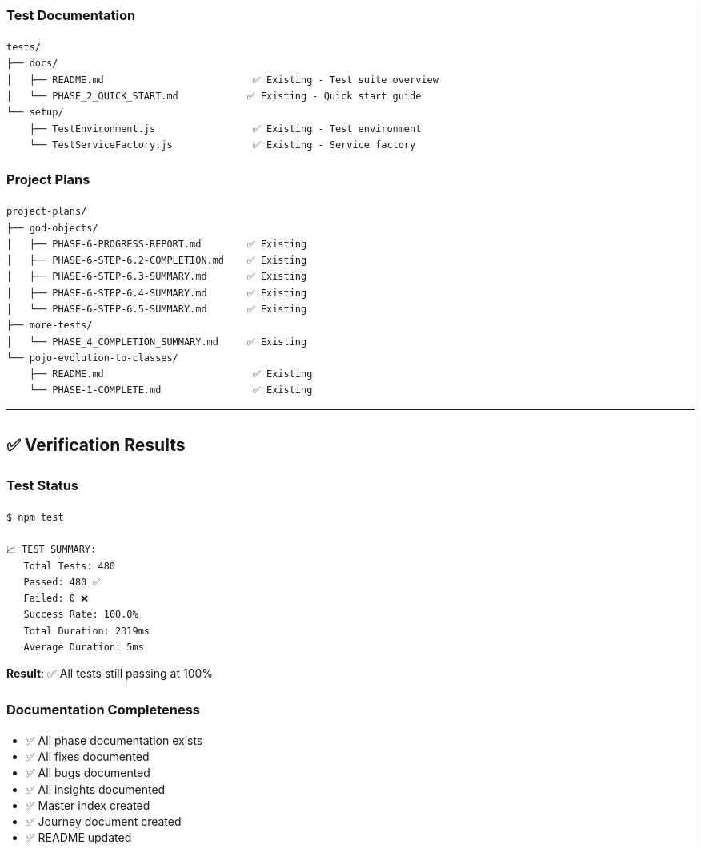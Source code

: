 ### Test Documentation
```
tests/
├── docs/
│   ├── README.md                          ✅ Existing - Test suite overview
│   └── PHASE_2_QUICK_START.md            ✅ Existing - Quick start guide
└── setup/
    ├── TestEnvironment.js                 ✅ Existing - Test environment
    └── TestServiceFactory.js              ✅ Existing - Service factory
```

### Project Plans
```
project-plans/
├── god-objects/
│   ├── PHASE-6-PROGRESS-REPORT.md        ✅ Existing
│   ├── PHASE-6-STEP-6.2-COMPLETION.md    ✅ Existing
│   ├── PHASE-6-STEP-6.3-SUMMARY.md       ✅ Existing
│   ├── PHASE-6-STEP-6.4-SUMMARY.md       ✅ Existing
│   └── PHASE-6-STEP-6.5-SUMMARY.md       ✅ Existing
├── more-tests/
│   └── PHASE_4_COMPLETION_SUMMARY.md     ✅ Existing
└── pojo-evolution-to-classes/
    ├── README.md                          ✅ Existing
    └── PHASE-1-COMPLETE.md                ✅ Existing
```

---

## ✅ Verification Results

### Test Status
```bash
$ npm test

📈 TEST SUMMARY:
   Total Tests: 480
   Passed: 480 ✅
   Failed: 0 ❌
   Success Rate: 100.0%
   Total Duration: 2319ms
   Average Duration: 5ms
```

**Result**: ✅ All tests still passing at 100%

### Documentation Completeness
- ✅ All phase documentation exists
- ✅ All fixes documented
- ✅ All bugs documented
- ✅ All insights documented
- ✅ Master index created
- ✅ Journey document created
- ✅ README updated
